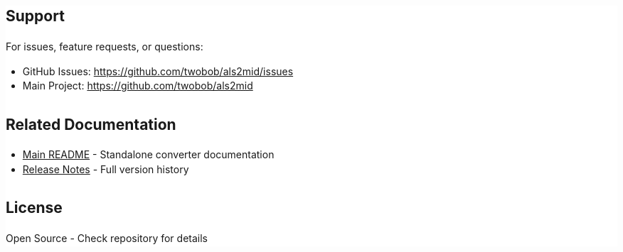 ## Support

For issues, feature requests, or questions:
- GitHub Issues: https://github.com/twobob/als2mid/issues
- Main Project: https://github.com/twobob/als2mid

## Related Documentation

- [Main README](../README.md) - Standalone converter documentation
- [Release Notes](https://github.com/twobob/als2mid/releases) - Full version history

## License

Open Source - Check repository for details
